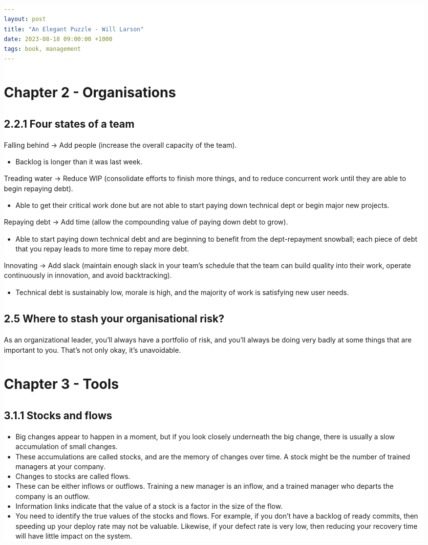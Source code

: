 ```yaml
---
layout: post
title: "An Elegant Puzzle - Will Larson"
date: 2023-08-18 09:00:00 +1000
tags: book, management
---
```


# Chapter 2 - Organisations

## 2.2.1 Four states of a team

Falling behind -> Add people (increase the overall capacity of the team).

- Backlog is longer than it was last week.

Treading water -> Reduce WIP (consolidate efforts to finish more things, and to reduce concurrent work until they are able to begin repaying debt).

- Able to get their critical work done but are not able to start paying down technical dept or begin major new projects.

Repaying debt -> Add time (allow the compounding value of paying down debt to grow).

- Able to start paying down technical debt and are beginning to benefit from the dept-repayment snowball; each piece of debt that you repay leads to more time to repay more debt.

Innovating -> Add slack (maintain enough slack in your team’s schedule that the team can build quality into their work, operate continuously in innovation, and avoid backtracking).

- Technical debt is sustainably low, morale is high, and the majority of work is satisfying new user needs.

## 2.5 Where to stash your organisational risk?

As an organizational leader, you’ll always have a portfolio of risk, and you’ll always be doing very badly at some things that are important to you. That’s not only okay, it’s unavoidable.

# Chapter 3 - Tools

## 3.1.1 Stocks and flows

- Big changes appear to happen in a moment, but if you look closely underneath the big change, there is usually a slow accumulation of small changes.
- These accumulations are called stocks, and are the memory of changes over time. A stock might be the number of trained managers at your company.
- Changes to stocks are called flows.
- These can be either inflows or outflows. Training a new manager is an inflow, and a trained manager who departs the company is an outflow.
- Information links indicate that the value of a stock is a factor in the size of the flow.
- You need to identify the true values of the stocks and flows. For example, if you don’t have a backlog of ready commits, then speeding up your deploy rate may not be valuable. Likewise, if your defect rate is very low, then reducing your recovery time will have little impact on the system.

